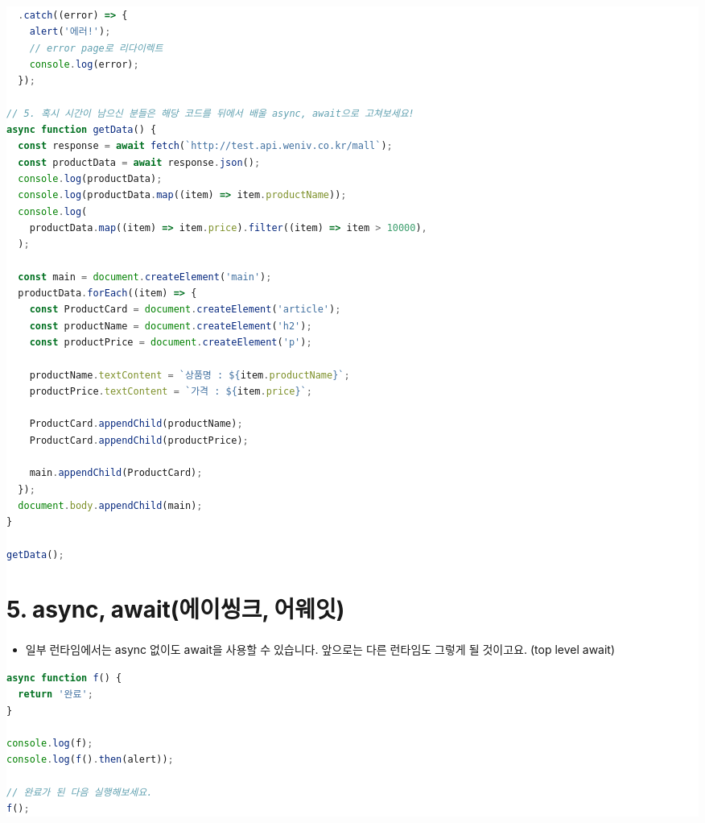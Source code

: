 ```jsx
  .catch((error) => {
    alert('에러!');
    // error page로 리다이렉트
    console.log(error);
  });

// 5. 혹시 시간이 남으신 분들은 해당 코드를 뒤에서 배울 async, await으로 고쳐보세요!
async function getData() {
  const response = await fetch(`http://test.api.weniv.co.kr/mall`);
  const productData = await response.json();
  console.log(productData);
  console.log(productData.map((item) => item.productName));
  console.log(
    productData.map((item) => item.price).filter((item) => item > 10000),
  );

  const main = document.createElement('main');
  productData.forEach((item) => {
    const ProductCard = document.createElement('article');
    const productName = document.createElement('h2');
    const productPrice = document.createElement('p');

    productName.textContent = `상품명 : ${item.productName}`;
    productPrice.textContent = `가격 : ${item.price}`;

    ProductCard.appendChild(productName);
    ProductCard.appendChild(productPrice);

    main.appendChild(ProductCard);
  });
  document.body.appendChild(main);
}

getData();
```

# 5. async, await(에이씽크, 어웨잇)

- 일부 런타임에서는 async 없이도 await을 사용할 수 있습니다. 앞으로는 다른 런타임도 그렇게 될 것이고요. (top level await)

```jsx
async function f() {
  return '완료';
}

console.log(f);
console.log(f().then(alert));

// 완료가 된 다음 실행해보세요.
f();
```
